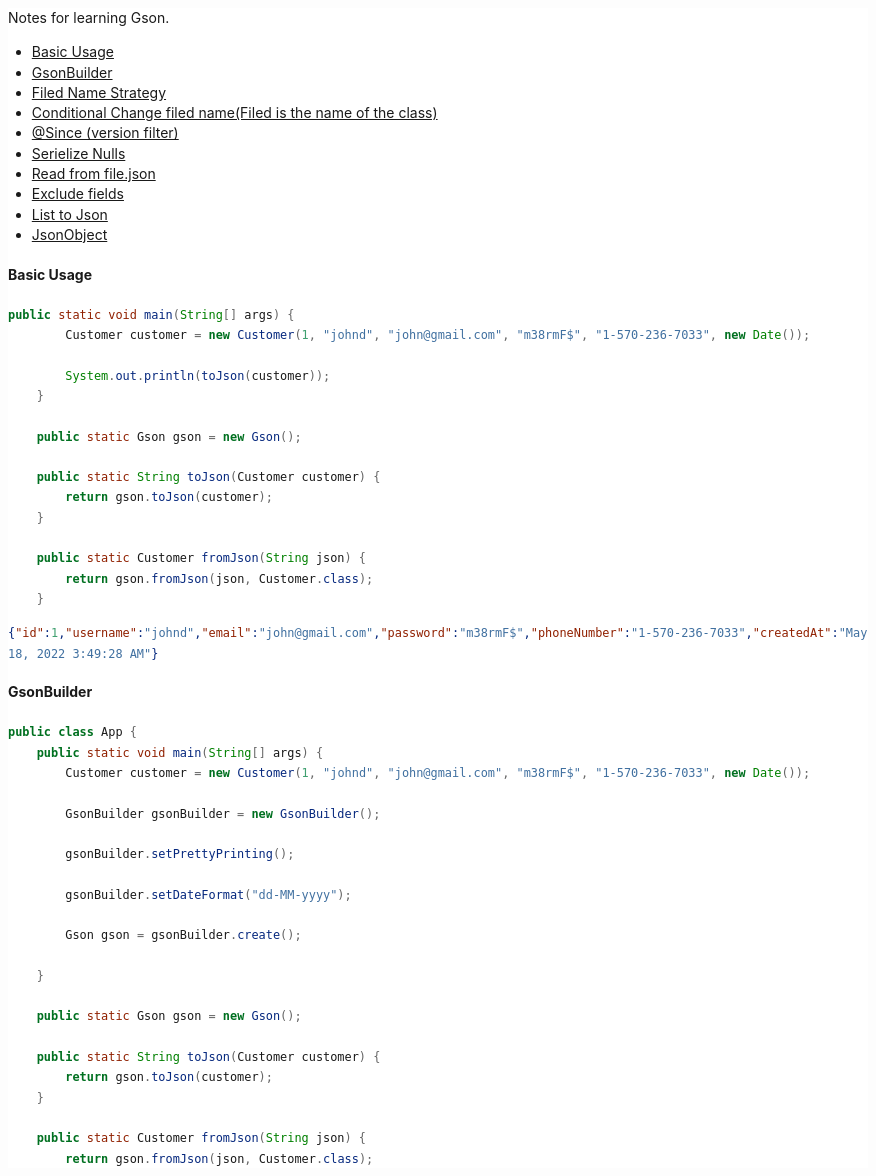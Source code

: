 Notes for learning Gson.

- [Basic Usage](#basic-usage)
- [GsonBuilder](#gsonbuilder)
- [Filed Name Strategy](#filed-name-strategy)
- [Conditional Change filed name(Filed is the name of the class)](#conditional-change-filed-namefiled-is-the-name-of-the-class)
- [@Since (version filter)](#since-version-filter)
- [Serielize Nulls](#serielize-nulls)
- [Read from file.json](#read-from-filejson)
- [Exclude fields](#exclude-fields)
- [List to Json](#list-to-json)
- [JsonObject](#jsonobject)

#### Basic Usage



```java
public static void main(String[] args) {
        Customer customer = new Customer(1, "johnd", "john@gmail.com", "m38rmF$", "1-570-236-7033", new Date());

        System.out.println(toJson(customer));
    }

    public static Gson gson = new Gson();

    public static String toJson(Customer customer) {
        return gson.toJson(customer);
    }

    public static Customer fromJson(String json) {
        return gson.fromJson(json, Customer.class);
    }
```
```json
{"id":1,"username":"johnd","email":"john@gmail.com","password":"m38rmF$","phoneNumber":"1-570-236-7033","createdAt":"May 18, 2022 3:49:28 AM"}
```

#### GsonBuilder

```java
public class App {
    public static void main(String[] args) {
        Customer customer = new Customer(1, "johnd", "john@gmail.com", "m38rmF$", "1-570-236-7033", new Date());

        GsonBuilder gsonBuilder = new GsonBuilder();

        gsonBuilder.setPrettyPrinting();

        gsonBuilder.setDateFormat("dd-MM-yyyy");

        Gson gson = gsonBuilder.create();

    }

    public static Gson gson = new Gson();

    public static String toJson(Customer customer) {
        return gson.toJson(customer);
    }

    public static Customer fromJson(String json) {
        return gson.fromJson(json, Customer.class);
```